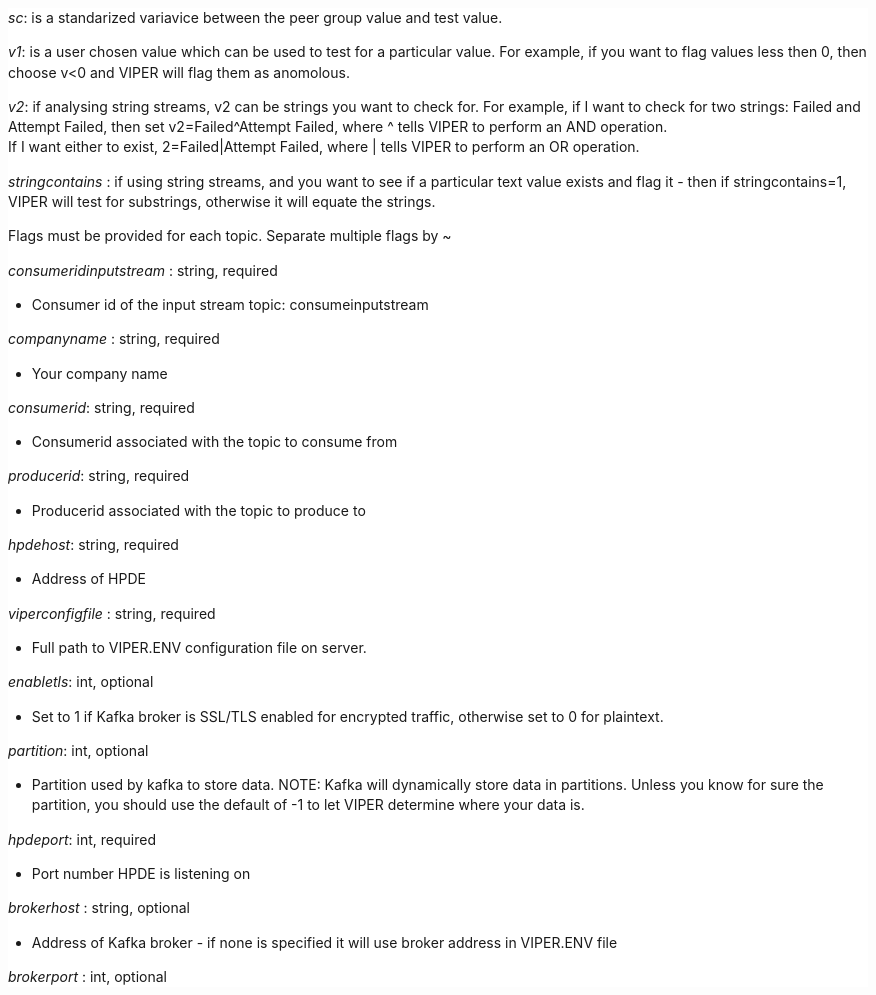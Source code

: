   *sc*: is a standarized variavice between the peer group value and test value.
  
  *v1*: is a user chosen value which can be used to test for a particular value.  For example, if you want to flag values less then 0, 
  then choose v<0 and VIPER will flag them as anomolous.

  *v2*: if analysing string streams, v2 can be strings you want to check for. For example, if I want to check for two
  strings: Failed and Attempt Failed, then set v2=Failed^Attempt Failed, where ^ tells VIPER to perform an AND operation.  
  If I want either to exist, 2=Failed|Attempt Failed, where | tells VIPER to perform an OR operation.

  *stringcontains* : if using string streams, and you want to see if a particular text value exists and flag it - then 
  if stringcontains=1, VIPER will test for substrings, otherwise it will equate the strings. 
  
  
  Flags must be provided for each topic.  Separate multiple flags by ~

*consumeridinputstream* : string, required

- Consumer id of the input stream topic: consumeinputstream

*companyname* : string, required

- Your company name

*consumerid*: string, required

- Consumerid associated with the topic to consume from

*producerid*: string, required

- Producerid associated with the topic to produce to

*hpdehost*: string, required

- Address of HPDE 

*viperconfigfile* : string, required

- Full path to VIPER.ENV configuration file on server.

*enabletls*: int, optional

- Set to 1 if Kafka broker is SSL/TLS enabled for encrypted traffic, otherwise set to 0 for plaintext.

*partition*: int, optional

- Partition used by kafka to store data. NOTE: Kafka will dynamically store data in partitions.
  Unless you know for sure the partition, you should use the default of -1 to let VIPER
  determine where your data is.

*hpdeport*: int, required

- Port number HPDE is listening on 

*brokerhost* : string, optional

- Address of Kafka broker - if none is specified it will use broker address in VIPER.ENV file

*brokerport* : int, optional
